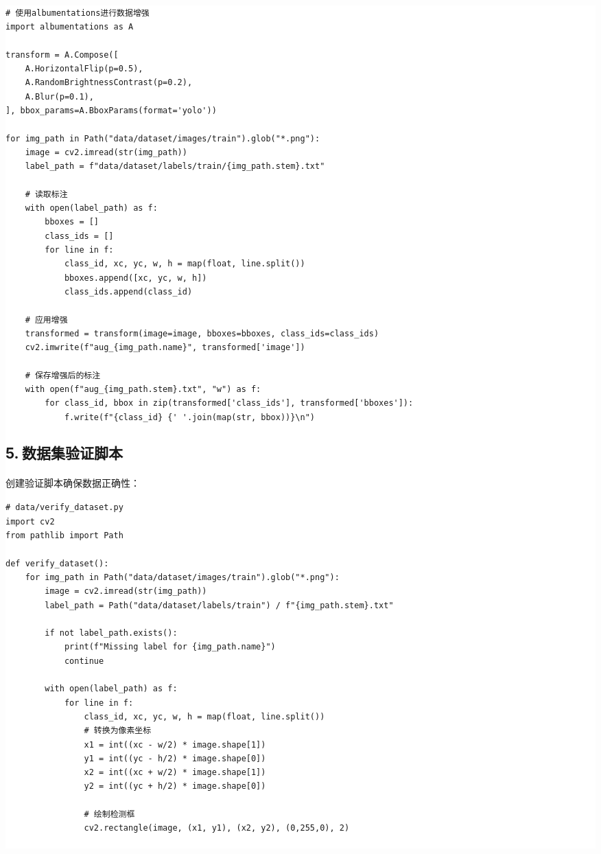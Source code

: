 ```
# 使用albumentations进行数据增强
import albumentations as A

transform = A.Compose([
    A.HorizontalFlip(p=0.5),
    A.RandomBrightnessContrast(p=0.2),
    A.Blur(p=0.1),
], bbox_params=A.BboxParams(format='yolo'))

for img_path in Path("data/dataset/images/train").glob("*.png"):
    image = cv2.imread(str(img_path))
    label_path = f"data/dataset/labels/train/{img_path.stem}.txt"
    
    # 读取标注
    with open(label_path) as f:
        bboxes = []
        class_ids = []
        for line in f:
            class_id, xc, yc, w, h = map(float, line.split())
            bboxes.append([xc, yc, w, h])
            class_ids.append(class_id)
    
    # 应用增强
    transformed = transform(image=image, bboxes=bboxes, class_ids=class_ids)
    cv2.imwrite(f"aug_{img_path.name}", transformed['image'])
    
    # 保存增强后的标注
    with open(f"aug_{img_path.stem}.txt", "w") as f:
        for class_id, bbox in zip(transformed['class_ids'], transformed['bboxes']):
            f.write(f"{class_id} {' '.join(map(str, bbox))}\n")
```



## 5. 数据集验证脚本

 创建验证脚本确保数据正确性： 

```
# data/verify_dataset.py
import cv2
from pathlib import Path

def verify_dataset():
    for img_path in Path("data/dataset/images/train").glob("*.png"):
        image = cv2.imread(str(img_path))
        label_path = Path("data/dataset/labels/train") / f"{img_path.stem}.txt"
        
        if not label_path.exists():
            print(f"Missing label for {img_path.name}")
            continue
            
        with open(label_path) as f:
            for line in f:
                class_id, xc, yc, w, h = map(float, line.split())
                # 转换为像素坐标
                x1 = int((xc - w/2) * image.shape[1])
                y1 = int((yc - h/2) * image.shape[0])
                x2 = int((xc + w/2) * image.shape[1])
                y2 = int((yc + h/2) * image.shape[0])
                
                # 绘制检测框
                cv2.rectangle(image, (x1, y1), (x2, y2), (0,255,0), 2)
        
```